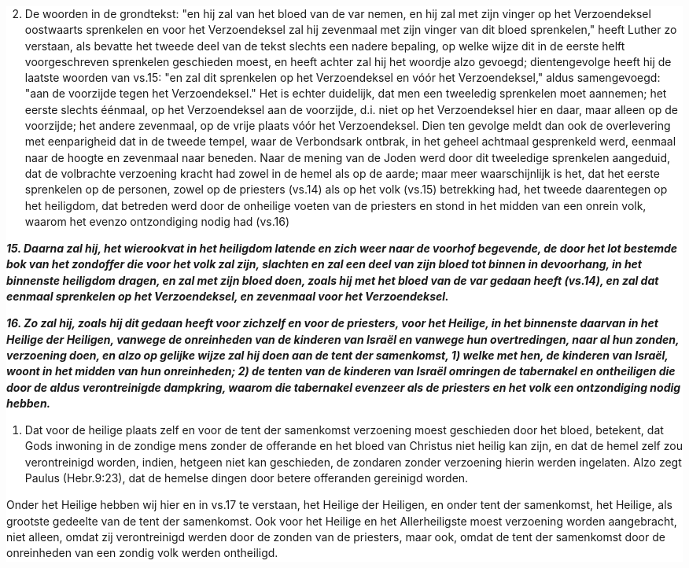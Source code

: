 2) De woorden in de grondtekst: "en hij zal van het bloed van de var nemen, en hij zal met zijn vinger op het Verzoendeksel oostwaarts sprenkelen en voor het Verzoendeksel zal hij zevenmaal met zijn vinger van dit bloed sprenkelen," heeft Luther zo verstaan, als bevatte het tweede deel van de tekst slechts een nadere bepaling, op welke wijze dit in de eerste helft voorgeschreven sprenkelen geschieden moest, en heeft achter zal hij het woordje alzo gevoegd; dientengevolge heeft hij de laatste woorden van vs.15: "en zal dit sprenkelen op het Verzoendeksel en vóór het Verzoendeksel," aldus samengevoegd: "aan de voorzijde tegen het Verzoendeksel." Het is echter duidelijk, dat men een tweeledig sprenkelen moet aannemen; het eerste slechts éénmaal, op het Verzoendeksel aan de voorzijde, d.i. niet op het Verzoendeksel hier en daar, maar alleen op de voorzijde; het andere zevenmaal, op de vrije plaats vóór het Verzoendeksel. Dien ten gevolge meldt dan ook de overlevering met eenparigheid dat in de tweede tempel, waar de Verbondsark ontbrak, in het geheel achtmaal gesprenkeld werd, eenmaal naar de hoogte en zevenmaal naar beneden. Naar de mening van de Joden werd door dit tweeledige sprenkelen aangeduid, dat de volbrachte verzoening kracht had zowel in de hemel als op de aarde; maar meer waarschijnlijk is het, dat het eerste sprenkelen op de personen, zowel op de priesters (vs.14) als op het volk (vs.15) betrekking had, het tweede daarentegen op het heiligdom, dat betreden werd door de onheilige voeten van de priesters en stond in het midden van een onrein volk, waarom het evenzo ontzondiging nodig had (vs.16)

***15. Daarna zal hij, het wierookvat in het heiligdom latende en zich weer naar de voorhof begevende, de door het lot bestemde bok van het zondoffer die voor het volk zal zijn, slachten en zal een deel van zijn bloed tot binnen in devoorhang, in het binnenste heiligdom dragen, en zal met zijn bloed doen, zoals hij met het bloed van de var gedaan heeft (vs.14), en zal dat eenmaal sprenkelen op het Verzoendeksel, en zevenmaal voor het Verzoendeksel.***

***16. Zo zal hij, zoals hij dit gedaan heeft voor zichzelf en voor de priesters, voor het Heilige, in het binnenste daarvan in het Heilige der Heiligen, vanwege de onreinheden van de kinderen van Israël en vanwege hun overtredingen, naar al hun zonden, verzoening doen, en alzo op gelijke wijze zal hij doen aan de tent der samenkomst, 1) welke met hen, de kinderen van Israël, woont in het midden van hun onreinheden; 2) de tenten van de kinderen van Israël omringen de tabernakel en ontheiligen die door de aldus verontreinigde dampkring, waarom die tabernakel evenzeer als de priesters en het volk een ontzondiging nodig hebben.***

1) Dat voor de heilige plaats zelf en voor de tent der samenkomst verzoening moest geschieden door het bloed, betekent, dat Gods inwoning in de zondige mens zonder de offerande en het bloed van Christus niet heilig kan zijn, en dat de hemel zelf zou verontreinigd worden, indien, hetgeen niet kan geschieden, de zondaren zonder verzoening hierin werden ingelaten. Alzo zegt Paulus (Hebr.9:23), dat de hemelse dingen door betere offeranden gereinigd worden.

Onder het Heilige hebben wij hier en in vs.17 te verstaan, het Heilige der Heiligen, en onder tent der samenkomst, het Heilige, als grootste gedeelte van de tent der samenkomst. Ook voor het Heilige en het Allerheiligste moest verzoening worden aangebracht, niet alleen, omdat zij verontreinigd werden door de zonden van de priesters, maar ook, omdat de tent der samenkomst door de onreinheden van een zondig volk werden ontheiligd.
